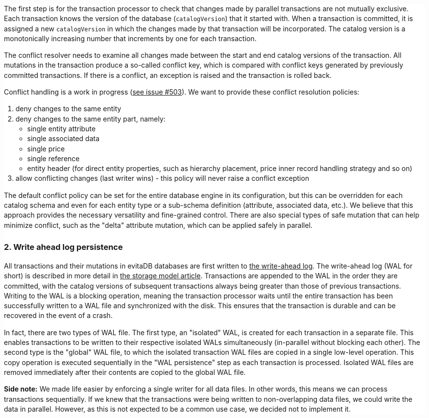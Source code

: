 The first step is for the transaction processor to check that changes made by parallel transactions are not mutually exclusive. Each transaction knows the version of the database (`catalogVersion`) that it started with. When a transaction is committed, it is assigned a new `catalogVersion` in which the changes made by that transaction will be incorporated. The catalog version is a monotonically increasing number that increments by one for each transaction.

The conflict resolver needs to examine all changes made between the start and end catalog versions of the transaction. All mutations in the transaction produce a so-called conflict key, which is compared with conflict keys generated by previously committed transactions. If there is a conflict, an exception is raised and the transaction is rolled back.

Conflict handling is a work in progress ([see issue #503](https://github.com/FGForrest/evitaDB/issues/503)). We want to provide these conflict resolution policies:

1. deny changes to the same entity
2. deny changes to the same entity part, namely:
   * single entity attribute
   * single associated data
   * single price
   * single reference
   * entity header (for direct entity properties, such as hierarchy placement, price inner record handling strategy and so on)
3. allow conflicting changes (last writer wins) - this policy will never raise a conflict exception

The default conflict policy can be set for the entire database engine in its configuration, but this can be overridden for each catalog schema and even for each entity type or a sub-schema definition (attribute, associated data, etc.). We believe that this approach provides the necessary versatility and fine-grained control. There are also special types of safe mutation that can help minimize conflict, such as the "delta" attribute mutation, which can be applied safely in parallel.

### 2. Write ahead log persistence

All transactions and their mutations in evitaDB databases are first written to [the write-ahead log](https://en.wikipedia.org/wiki/Write-ahead_logging). The write-ahead log (WAL for short) is described in more detail in [the storage model article](storage-model.md#write-ahead-log-wal). Transactions are appended to the WAL in the order they are committed, with the catalog versions of subsequent transactions always being greater than those of previous transactions. Writing to the WAL is a blocking operation, meaning the transaction processor waits until the entire transaction has been successfully written to a WAL file and synchronized with the disk. This ensures that the transaction is durable and can be recovered in the event of a crash.

<Note type="info">

In fact, there are two types of WAL file. The first type, an "isolated" WAL, is created for each transaction in a separate file. This enables transactions to be written to their respective isolated WALs simultaneously (in-parallel without blocking each other). The second type is the "global" WAL file, to which the isolated transaction WAL files are copied in a single low-level operation. This copy operation is executed sequentially in the "WAL persistence" step as each transaction is processed. Isolated WAL files are removed immediately after their contents are copied to the global WAL file.

**Side note:** We made life easier by enforcing a single writer for all data files. In other words, this means we can process transactions sequentially. If we knew that the transactions were being written to non-overlapping data files, we could write the data in parallel. However, as this is not expected to be a common use case, we decided not to implement it.
